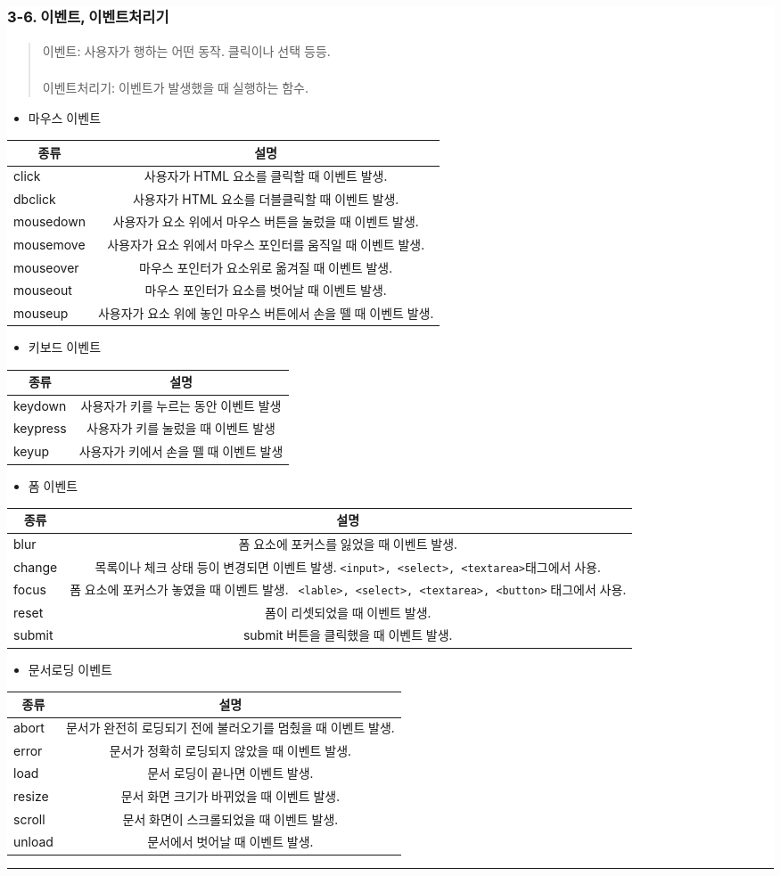 ### 3-6. 이벤트, 이벤트처리기
 > 이벤트: 사용자가 행하는 어떤 동작. 클릭이나 선택 등등. <br>    
 > 이벤트처리기: 이벤트가 발생했을 때 실행하는 함수.
* 마우스 이벤트

| 종류 | 설명 | 
|---|:---:|
| click | 사용자가 HTML 요소를 클릭할 때 이벤트 발생. |
| dbclick | 사용자가 HTML 요소를 더블클릭할 때 이벤트 발생. |
| mousedown | 사용자가 요소 위에서 마우스 버튼을 눌렀을 때 이벤트 발생. |
| mousemove | 사용자가 요소 위에서 마우스 포인터를 움직일 때 이벤트 발생. |
| mouseover | 마우스 포인터가 요소위로 옮겨질 때 이벤트 발생. |
| mouseout | 마우스 포인터가 요소를 벗어날 때 이벤트 발생. |
| mouseup | 사용자가 요소 위에 놓인 마우스 버튼에서 손을 뗄 때 이벤트 발생. |

* 키보드 이벤트

| 종류 | 설명 | 
|---|:---:|
| keydown | 사용자가 키를 누르는 동안 이벤트 발생 |
| keypress | 사용자가 키를 눌렀을 때 이벤트 발생 |
| keyup | 사용자가 키에서 손을 뗄 때 이벤트 발생 |

* 폼 이벤트

| 종류 | 설명 | 
|---|:---:|
| blur | 폼 요소에 포커스를 잃었을 때 이벤트 발생. |
| change | 목록이나 체크 상태 등이 변경되면 이벤트 발생. `<input>, <select>, <textarea>`태그에서 사용. |
| focus | 폼 요소에 포커스가 놓였을 때 이벤트 발생. ` <lable>, <select>, <textarea>, <button>` 태그에서 사용. |
| reset | 폼이 리셋되었을 때 이벤트 발생. |
| submit | submit 버튼을 클릭했을 때 이벤트 발생. |

* 문서로딩 이벤트

| 종류 | 설명 | 
|---|:---:|
| abort | 문서가 완전히 로딩되기 전에 불러오기를 멈췄을 때 이벤트 발생. |
| error | 문서가 정확히 로딩되지 않았을 때 이벤트 발생. |
| load | 문서 로딩이 끝나면 이벤트 발생. |
| resize | 문서 화면 크기가 바뀌었을 때 이벤트 발생. |
| scroll | 문서 화면이 스크롤되었을 때 이벤트 발생. |
| unload | 문서에서 벗어날 때 이벤트 발생. |
<hr>
